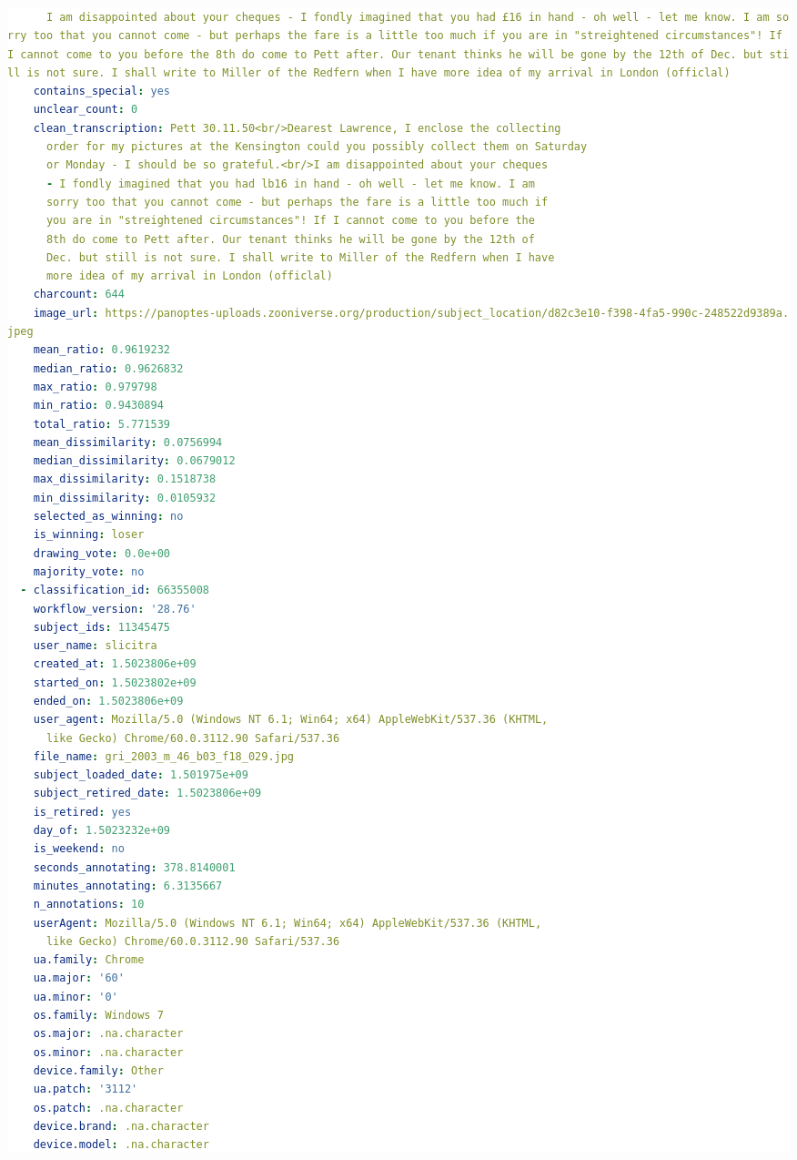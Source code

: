 ```yaml
      I am disappointed about your cheques - I fondly imagined that you had £16 in hand - oh well - let me know. I am sorry too that you cannot come - but perhaps the fare is a little too much if you are in "streightened circumstances"! If I cannot come to you before the 8th do come to Pett after. Our tenant thinks he will be gone by the 12th of Dec. but still is not sure. I shall write to Miller of the Redfern when I have more idea of my arrival in London (officlal)
    contains_special: yes
    unclear_count: 0
    clean_transcription: Pett 30.11.50<br/>Dearest Lawrence, I enclose the collecting
      order for my pictures at the Kensington could you possibly collect them on Saturday
      or Monday - I should be so grateful.<br/>I am disappointed about your cheques
      - I fondly imagined that you had lb16 in hand - oh well - let me know. I am
      sorry too that you cannot come - but perhaps the fare is a little too much if
      you are in "streightened circumstances"! If I cannot come to you before the
      8th do come to Pett after. Our tenant thinks he will be gone by the 12th of
      Dec. but still is not sure. I shall write to Miller of the Redfern when I have
      more idea of my arrival in London (officlal)
    charcount: 644
    image_url: https://panoptes-uploads.zooniverse.org/production/subject_location/d82c3e10-f398-4fa5-990c-248522d9389a.jpeg
    mean_ratio: 0.9619232
    median_ratio: 0.9626832
    max_ratio: 0.979798
    min_ratio: 0.9430894
    total_ratio: 5.771539
    mean_dissimilarity: 0.0756994
    median_dissimilarity: 0.0679012
    max_dissimilarity: 0.1518738
    min_dissimilarity: 0.0105932
    selected_as_winning: no
    is_winning: loser
    drawing_vote: 0.0e+00
    majority_vote: no
  - classification_id: 66355008
    workflow_version: '28.76'
    subject_ids: 11345475
    user_name: slicitra
    created_at: 1.5023806e+09
    started_on: 1.5023802e+09
    ended_on: 1.5023806e+09
    user_agent: Mozilla/5.0 (Windows NT 6.1; Win64; x64) AppleWebKit/537.36 (KHTML,
      like Gecko) Chrome/60.0.3112.90 Safari/537.36
    file_name: gri_2003_m_46_b03_f18_029.jpg
    subject_loaded_date: 1.501975e+09
    subject_retired_date: 1.5023806e+09
    is_retired: yes
    day_of: 1.5023232e+09
    is_weekend: no
    seconds_annotating: 378.8140001
    minutes_annotating: 6.3135667
    n_annotations: 10
    userAgent: Mozilla/5.0 (Windows NT 6.1; Win64; x64) AppleWebKit/537.36 (KHTML,
      like Gecko) Chrome/60.0.3112.90 Safari/537.36
    ua.family: Chrome
    ua.major: '60'
    ua.minor: '0'
    os.family: Windows 7
    os.major: .na.character
    os.minor: .na.character
    device.family: Other
    ua.patch: '3112'
    os.patch: .na.character
    device.brand: .na.character
    device.model: .na.character
```